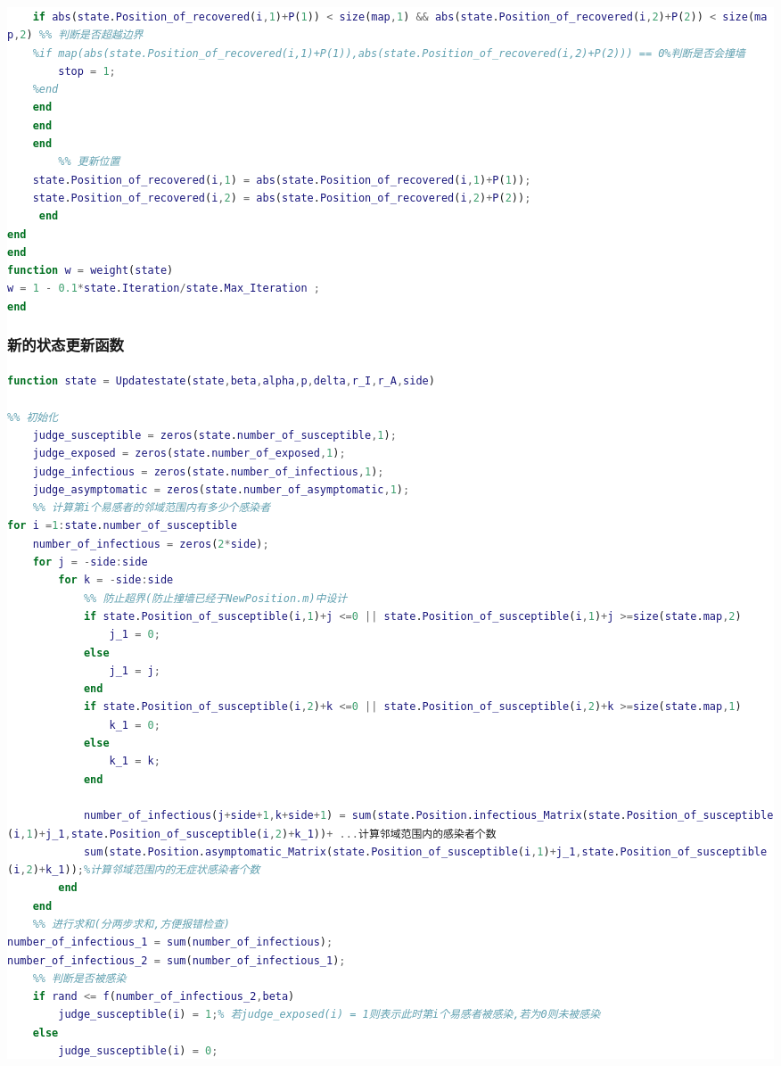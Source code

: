 ```matlab
    if abs(state.Position_of_recovered(i,1)+P(1)) < size(map,1) && abs(state.Position_of_recovered(i,2)+P(2)) < size(map,2) %% 判断是否超越边界
    %if map(abs(state.Position_of_recovered(i,1)+P(1)),abs(state.Position_of_recovered(i,2)+P(2))) == 0%判断是否会撞墙
        stop = 1;
    %end
    end
    end
    end
        %% 更新位置
    state.Position_of_recovered(i,1) = abs(state.Position_of_recovered(i,1)+P(1));
    state.Position_of_recovered(i,2) = abs(state.Position_of_recovered(i,2)+P(2));
     end
end
end
function w = weight(state)
w = 1 - 0.1*state.Iteration/state.Max_Iteration ;
end
```

### 新的状态更新函数

```matlab
function state = Updatestate(state,beta,alpha,p,delta,r_I,r_A,side)

%% 初始化
    judge_susceptible = zeros(state.number_of_susceptible,1);
    judge_exposed = zeros(state.number_of_exposed,1);
    judge_infectious = zeros(state.number_of_infectious,1);
    judge_asymptomatic = zeros(state.number_of_asymptomatic,1);
    %% 计算第i个易感者的邻域范围内有多少个感染者
for i =1:state.number_of_susceptible
    number_of_infectious = zeros(2*side);
    for j = -side:side
        for k = -side:side
            %% 防止超界(防止撞墙已经于NewPosition.m)中设计
            if state.Position_of_susceptible(i,1)+j <=0 || state.Position_of_susceptible(i,1)+j >=size(state.map,2)
                j_1 = 0;
            else
                j_1 = j;
            end
            if state.Position_of_susceptible(i,2)+k <=0 || state.Position_of_susceptible(i,2)+k >=size(state.map,1)
                k_1 = 0;
            else
                k_1 = k;
            end

            number_of_infectious(j+side+1,k+side+1) = sum(state.Position.infectious_Matrix(state.Position_of_susceptible(i,1)+j_1,state.Position_of_susceptible(i,2)+k_1))+ ...计算邻域范围内的感染者个数 
            sum(state.Position.asymptomatic_Matrix(state.Position_of_susceptible(i,1)+j_1,state.Position_of_susceptible(i,2)+k_1));%计算邻域范围内的无症状感染者个数
        end
    end
    %% 进行求和(分两步求和,方便报错检查)
number_of_infectious_1 = sum(number_of_infectious);
number_of_infectious_2 = sum(number_of_infectious_1);
    %% 判断是否被感染
    if rand <= f(number_of_infectious_2,beta)
        judge_susceptible(i) = 1;% 若judge_exposed(i) = 1则表示此时第i个易感者被感染,若为0则未被感染
    else 
        judge_susceptible(i) = 0;
```